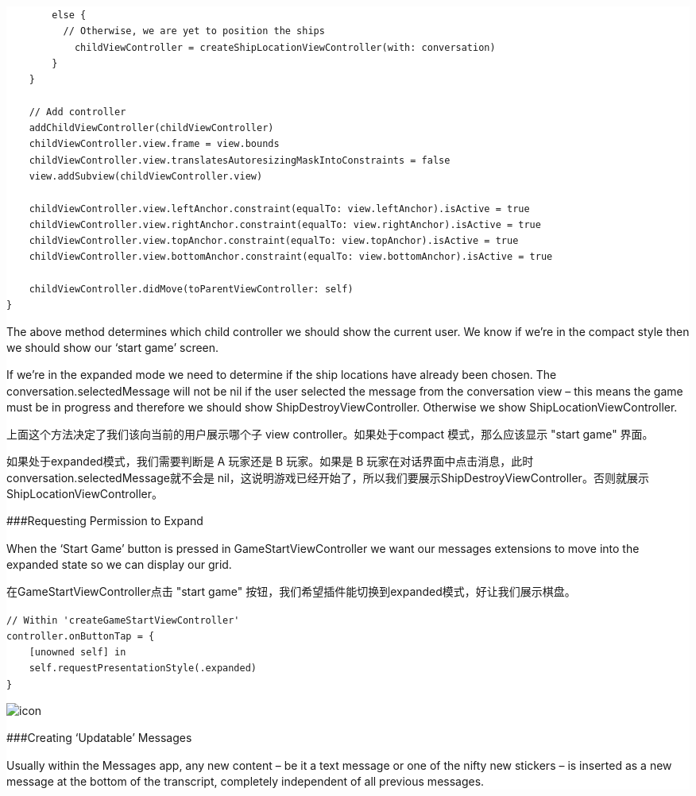 ```
        else {
          // Otherwise, we are yet to position the ships
            childViewController = createShipLocationViewController(with: conversation)
        }
    }

    // Add controller
    addChildViewController(childViewController)
    childViewController.view.frame = view.bounds
    childViewController.view.translatesAutoresizingMaskIntoConstraints = false
    view.addSubview(childViewController.view)

    childViewController.view.leftAnchor.constraint(equalTo: view.leftAnchor).isActive = true
    childViewController.view.rightAnchor.constraint(equalTo: view.rightAnchor).isActive = true
    childViewController.view.topAnchor.constraint(equalTo: view.topAnchor).isActive = true
    childViewController.view.bottomAnchor.constraint(equalTo: view.bottomAnchor).isActive = true

    childViewController.didMove(toParentViewController: self)
}
```

The above method determines which child controller we should show the current user. We know if we’re in the compact style then we should show our ‘start game’ screen.

If we’re in the expanded mode we need to determine if the ship locations have already been chosen. The conversation.selectedMessage will not be nil if the user selected the message from the conversation view – this means the game must be in progress and therefore we should show ShipDestroyViewController. Otherwise we show ShipLocationViewController.

上面这个方法决定了我们该向当前的用户展示哪个子 view controller。如果处于compact 模式，那么应该显示 "start game" 界面。

如果处于expanded模式，我们需要判断是 A 玩家还是 B 玩家。如果是 B 玩家在对话界面中点击消息，此时conversation.selectedMessage就不会是 nil，这说明游戏已经开始了，所以我们要展示ShipDestroyViewController。否则就展示ShipLocationViewController。


###Requesting Permission to Expand

When the ‘Start Game’ button is pressed in GameStartViewController we want our messages extensions to move into the expanded state so we can display our grid.

在GameStartViewController点击 "start game" 按钮，我们希望插件能切换到expanded模式，好让我们展示棋盘。	

```
// Within 'createGameStartViewController'
controller.onButtonTap = {
    [unowned self] in
    self.requestPresentationStyle(.expanded)
}
```

![icon](https://www.shinobicontrols.com/wp-content/uploads/2016/07/Expanding.gif)

###Creating ‘Updatable’ Messages

Usually within the Messages app, any new content – be it a text message or one of the nifty new stickers – is inserted as a new message at the bottom of the transcript, completely independent of all previous messages.
